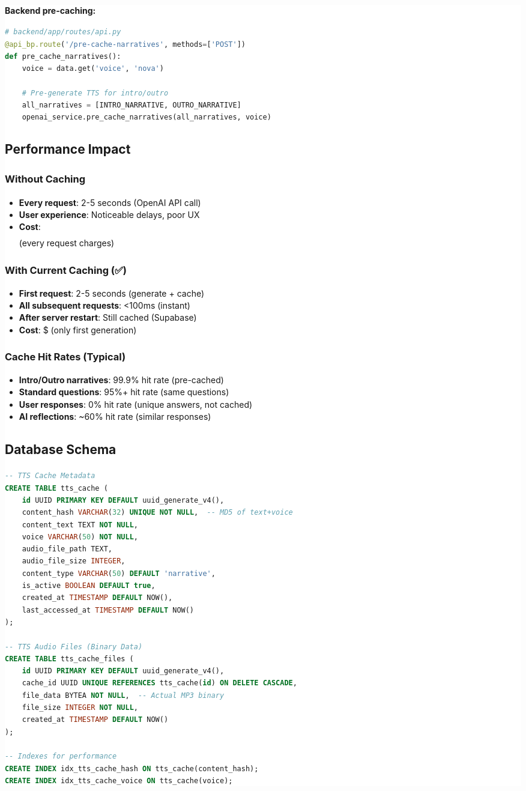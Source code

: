 **Backend pre-caching:**

```python
# backend/app/routes/api.py
@api_bp.route('/pre-cache-narratives', methods=['POST'])
def pre_cache_narratives():
    voice = data.get('voice', 'nova')

    # Pre-generate TTS for intro/outro
    all_narratives = [INTRO_NARRATIVE, OUTRO_NARRATIVE]
    openai_service.pre_cache_narratives(all_narratives, voice)
```

## Performance Impact

### Without Caching

- **Every request**: 2-5 seconds (OpenAI API call)
- **User experience**: Noticeable delays, poor UX
- **Cost**: $$$$ (every request charges)

### With Current Caching (✅)

- **First request**: 2-5 seconds (generate + cache)
- **All subsequent requests**: <100ms (instant)
- **After server restart**: Still cached (Supabase)
- **Cost**: $ (only first generation)

### Cache Hit Rates (Typical)

- **Intro/Outro narratives**: 99.9% hit rate (pre-cached)
- **Standard questions**: 95%+ hit rate (same questions)
- **User responses**: 0% hit rate (unique answers, not cached)
- **AI reflections**: ~60% hit rate (similar responses)

## Database Schema

```sql
-- TTS Cache Metadata
CREATE TABLE tts_cache (
    id UUID PRIMARY KEY DEFAULT uuid_generate_v4(),
    content_hash VARCHAR(32) UNIQUE NOT NULL,  -- MD5 of text+voice
    content_text TEXT NOT NULL,
    voice VARCHAR(50) NOT NULL,
    audio_file_path TEXT,
    audio_file_size INTEGER,
    content_type VARCHAR(50) DEFAULT 'narrative',
    is_active BOOLEAN DEFAULT true,
    created_at TIMESTAMP DEFAULT NOW(),
    last_accessed_at TIMESTAMP DEFAULT NOW()
);

-- TTS Audio Files (Binary Data)
CREATE TABLE tts_cache_files (
    id UUID PRIMARY KEY DEFAULT uuid_generate_v4(),
    cache_id UUID UNIQUE REFERENCES tts_cache(id) ON DELETE CASCADE,
    file_data BYTEA NOT NULL,  -- Actual MP3 binary
    file_size INTEGER NOT NULL,
    created_at TIMESTAMP DEFAULT NOW()
);

-- Indexes for performance
CREATE INDEX idx_tts_cache_hash ON tts_cache(content_hash);
CREATE INDEX idx_tts_cache_voice ON tts_cache(voice);
```